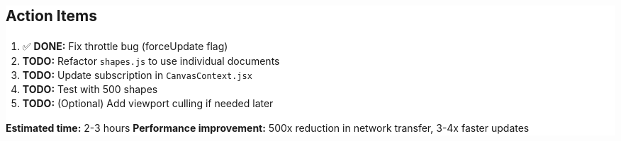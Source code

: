 ## Action Items

1. ✅ **DONE:** Fix throttle bug (forceUpdate flag)
2. **TODO:** Refactor `shapes.js` to use individual documents
3. **TODO:** Update subscription in `CanvasContext.jsx`
4. **TODO:** Test with 500 shapes
5. **TODO:** (Optional) Add viewport culling if needed later

**Estimated time:** 2-3 hours
**Performance improvement:** 500x reduction in network transfer, 3-4x faster updates


